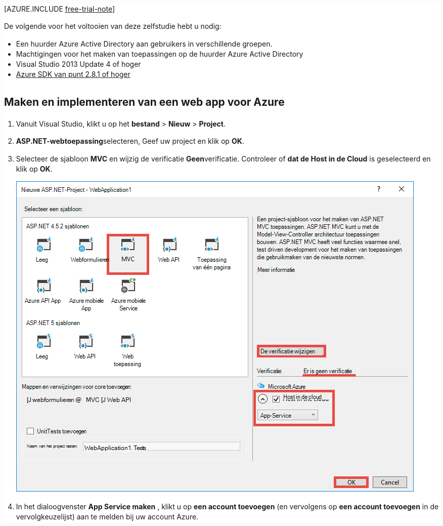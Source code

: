 [AZURE.INCLUDE [free-trial-note](../../includes/free-trial-note.md)]

De volgende voor het voltooien van deze zelfstudie hebt u nodig:

- Een huurder Azure Active Directory aan gebruikers in verschillende groepen.
- Machtigingen voor het maken van toepassingen op de huurder Azure Active Directory
- Visual Studio 2013 Update 4 of hoger
- [Azure SDK van punt 2.8.1 of hoger](https://azure.microsoft.com/downloads/)

<a name="bkmk_deploy"></a>
## <a name="create-and-deploy-a-web-app-to-azure"></a>Maken en implementeren van een web app voor Azure ##

1. Vanuit Visual Studio, klikt u op het **bestand** > **Nieuw** > **Project**.

2. **ASP.NET-webtoepassing**selecteren, Geef uw project en klik op **OK**.

3. Selecteer de sjabloon **MVC** en wijzig de verificatie **Geen**verificatie. Controleer of **dat de Host in de Cloud** is geselecteerd en klik op **OK**.

    ![](./media/web-sites-dotnet-lob-application-azure-ad/1-create-mvc-no-authentication.png)

4. In het dialoogvenster **App Service maken** , klikt u op **een account toevoegen** (en vervolgens op **een account toevoegen** in de vervolgkeuzelijst) aan te melden bij uw account Azure.
